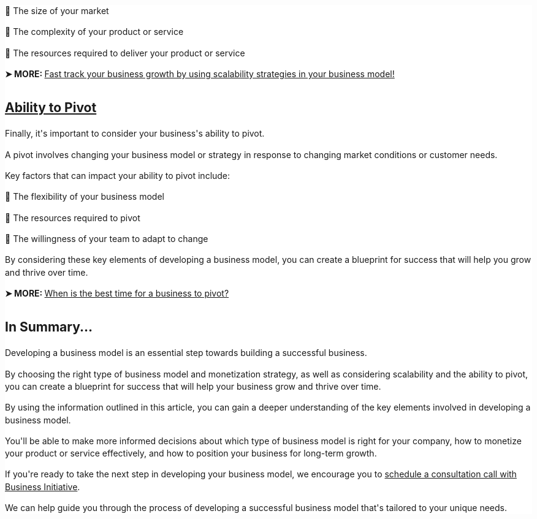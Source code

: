 🔑 The size of your market

🔑 The complexity of your product or service

🔑 The resources required to deliver your product or service

<p>
<b>➤ MORE: </b> <a href="/business-model/scalability/" target="_blank">Fast track your business growth by using scalability strategies in your business model!</a>
</p>

## <a href="/business-model/pivoting-in-business/" target="_blank">Ability to Pivot</a>

Finally, it's important to consider your business's ability to pivot. 

A pivot involves changing your business model or strategy in response to changing market conditions or customer needs. 

Key factors that can impact your ability to pivot include:

🔑 The flexibility of your business model

🔑 The resources required to pivot

🔑 The willingness of your team to adapt to change
<a id="conclusion"> 

By considering these key elements of developing a business model, you can create a blueprint for success that will help you grow and thrive over time.

<p>
<b>➤ MORE: </b> <a href="/business-model/pivoting-in-business/" target="_blank">When is the best time for a business to pivot?</a>
</p>

## In Summary...

Developing a business model is an essential step towards building a successful business. 

By choosing the right type of business model and monetization strategy, as well as considering scalability and the ability to pivot, you can create a blueprint for success that will help your business grow and thrive over time.

By using the information outlined in this article, you can gain a deeper understanding of the key elements involved in developing a business model. 

You'll be able to make more informed decisions about which type of business model is right for your company, how to monetize your product or service effectively, and how to position your business for long-term growth.

If you're ready to take the next step in developing your business model, we encourage you to [schedule a consultation call with Business Initiative](https://calendly.com/businessinitiative/30-minute-consultation-call). 

We can help guide you through the process of developing a successful business model that's tailored to your unique needs.
